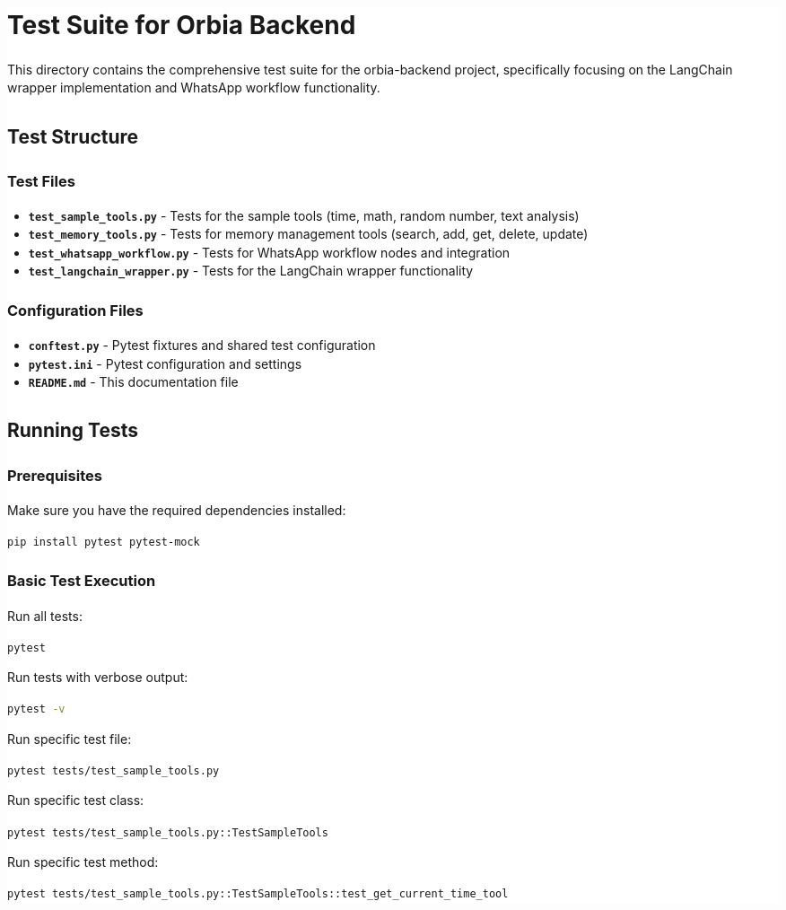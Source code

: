 # Test Suite for Orbia Backend

This directory contains the comprehensive test suite for the orbia-backend project, specifically focusing on the LangChain wrapper implementation and WhatsApp workflow functionality.

## Test Structure

### Test Files

- **`test_sample_tools.py`** - Tests for the sample tools (time, math, random number, text analysis)
- **`test_memory_tools.py`** - Tests for memory management tools (search, add, get, delete, update)
- **`test_whatsapp_workflow.py`** - Tests for WhatsApp workflow nodes and integration
- **`test_langchain_wrapper.py`** - Tests for the LangChain wrapper functionality

### Configuration Files

- **`conftest.py`** - Pytest fixtures and shared test configuration
- **`pytest.ini`** - Pytest configuration and settings
- **`README.md`** - This documentation file

## Running Tests

### Prerequisites

Make sure you have the required dependencies installed:

```bash
pip install pytest pytest-mock
```

### Basic Test Execution

Run all tests:
```bash
pytest
```

Run tests with verbose output:
```bash
pytest -v
```

Run specific test file:
```bash
pytest tests/test_sample_tools.py
```

Run specific test class:
```bash
pytest tests/test_sample_tools.py::TestSampleTools
```

Run specific test method:
```bash
pytest tests/test_sample_tools.py::TestSampleTools::test_get_current_time_tool
```
